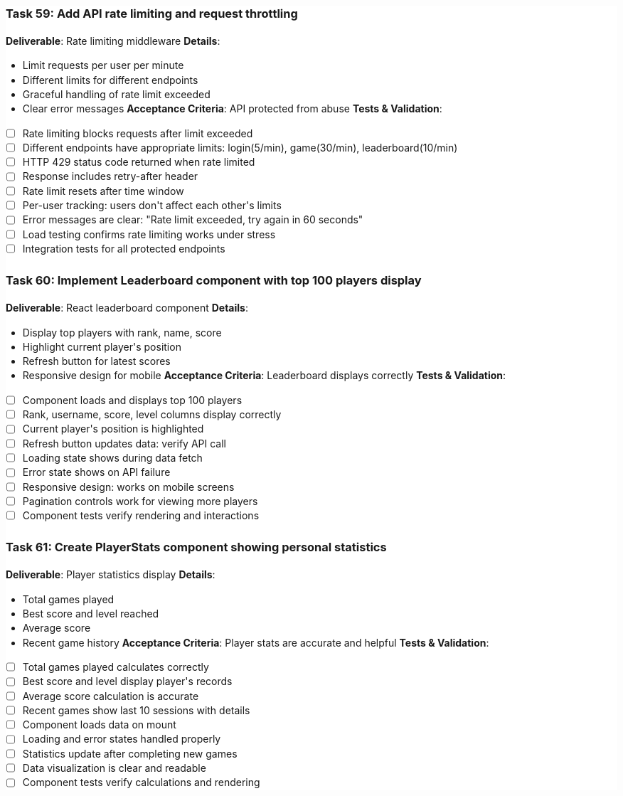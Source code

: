 ### Task 59: Add API rate limiting and request throttling
**Deliverable**: Rate limiting middleware
**Details**:
- Limit requests per user per minute
- Different limits for different endpoints
- Graceful handling of rate limit exceeded
- Clear error messages
**Acceptance Criteria**: API protected from abuse
**Tests & Validation**:
- [ ] Rate limiting blocks requests after limit exceeded
- [ ] Different endpoints have appropriate limits: login(5/min), game(30/min), leaderboard(10/min)
- [ ] HTTP 429 status code returned when rate limited
- [ ] Response includes retry-after header
- [ ] Rate limit resets after time window
- [ ] Per-user tracking: users don't affect each other's limits
- [ ] Error messages are clear: "Rate limit exceeded, try again in 60 seconds"
- [ ] Load testing confirms rate limiting works under stress
- [ ] Integration tests for all protected endpoints

### Task 60: Implement Leaderboard component with top 100 players display
**Deliverable**: React leaderboard component
**Details**:
- Display top players with rank, name, score
- Highlight current player's position
- Refresh button for latest scores
- Responsive design for mobile
**Acceptance Criteria**: Leaderboard displays correctly
**Tests & Validation**:
- [ ] Component loads and displays top 100 players
- [ ] Rank, username, score, level columns display correctly
- [ ] Current player's position is highlighted
- [ ] Refresh button updates data: verify API call
- [ ] Loading state shows during data fetch
- [ ] Error state shows on API failure
- [ ] Responsive design: works on mobile screens
- [ ] Pagination controls work for viewing more players
- [ ] Component tests verify rendering and interactions

### Task 61: Create PlayerStats component showing personal statistics
**Deliverable**: Player statistics display
**Details**:
- Total games played
- Best score and level reached
- Average score
- Recent game history
**Acceptance Criteria**: Player stats are accurate and helpful
**Tests & Validation**:
- [ ] Total games played calculates correctly
- [ ] Best score and level display player's records
- [ ] Average score calculation is accurate
- [ ] Recent games show last 10 sessions with details
- [ ] Component loads data on mount
- [ ] Loading and error states handled properly
- [ ] Statistics update after completing new games
- [ ] Data visualization is clear and readable
- [ ] Component tests verify calculations and rendering
